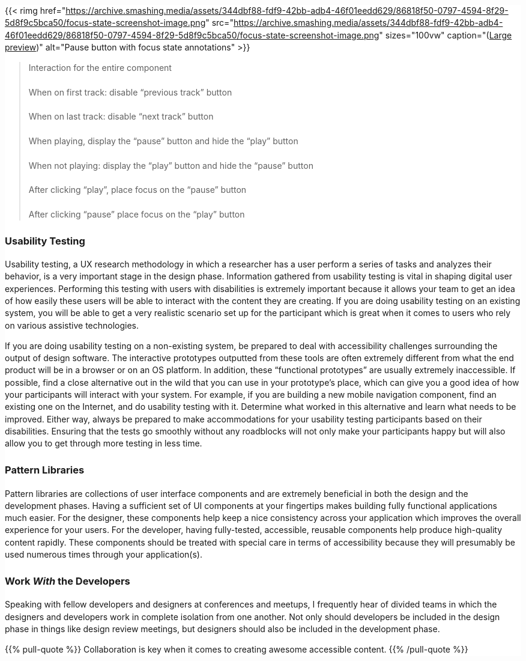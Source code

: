 {{< rimg href="https://archive.smashing.media/assets/344dbf88-fdf9-42bb-adb4-46f01eedd629/86818f50-0797-4594-8f29-5d8f9c5bca50/focus-state-screenshot-image.png" src="https://archive.smashing.media/assets/344dbf88-fdf9-42bb-adb4-46f01eedd629/86818f50-0797-4594-8f29-5d8f9c5bca50/focus-state-screenshot-image.png" sizes="100vw" caption="(<a href='https://archive.smashing.media/assets/344dbf88-fdf9-42bb-adb4-46f01eedd629/86818f50-0797-4594-8f29-5d8f9c5bca50/focus-state-screenshot-image.png'>Large preview</a>)" alt="Pause button with focus state annotations" >}}

<blockquote>Interaction for the entire component<br /><br />When on first track: disable “previous track” button<br /><br />When on last track: disable “next track” button<br /><br />When playing, display the “pause” button and hide the “play” button<br /><br />When not playing: display the “play” button and hide the “pause” button<br /><br />After clicking “play”, place focus on the “pause” button<br /><br />After clicking “pause” place focus on the “play” button</blockquote>

### Usability Testing

Usability testing, a UX research methodology in which a researcher has a user perform a series of tasks and analyzes their behavior, is a very important stage in the design phase. Information gathered from usability testing is vital in shaping digital user experiences. Performing this testing with users with disabilities is extremely important because it allows your team to get an idea of how easily these users will be able to interact with the content they are creating. If you are doing usability testing on an existing system, you will be able to get a very realistic scenario set up for the participant which is great when it comes to users who rely on various assistive technologies.

If you are doing usability testing on a non-existing system, be prepared to deal with accessibility challenges surrounding the output of design software. The interactive prototypes outputted from these tools are often extremely different from what the end product will be in a browser or on an OS platform. In addition, these “functional prototypes” are usually extremely inaccessible. If possible, find a close alternative out in the wild that you can use in your prototype’s place, which can give you a good idea of how your participants will interact with your system. For example, if you are building a new mobile navigation component, find an existing one on the Internet, and do usability testing with it. Determine what worked in this alternative and learn what needs to be improved. Either way, always be prepared to make accommodations for your usability testing participants based on their disabilities. Ensuring that the tests go smoothly without any roadblocks will not only make your participants happy but will also allow you to get through more testing in less time.

### Pattern Libraries

Pattern libraries are collections of user interface components and are extremely beneficial in both the design and the development phases. Having a sufficient set of UI components at your fingertips makes building fully functional applications much easier. For the designer, these components help keep a nice consistency across your application which improves the overall experience for your users. For the developer, having fully-tested, accessible, reusable components help produce high-quality content rapidly. These components should be treated with special care in terms of accessibility because they will presumably be used numerous times through your application(s). 

### Work _With_ the Developers

Speaking with fellow developers and designers at conferences and meetups, I frequently hear of divided teams in which the designers and developers work in complete isolation from one another. Not only should developers be included in the design phase in things like design review meetings, but designers should also be included in the development phase.

{{% pull-quote %}}
 Collaboration is key when it comes to creating awesome accessible content.
{{% /pull-quote %}}
